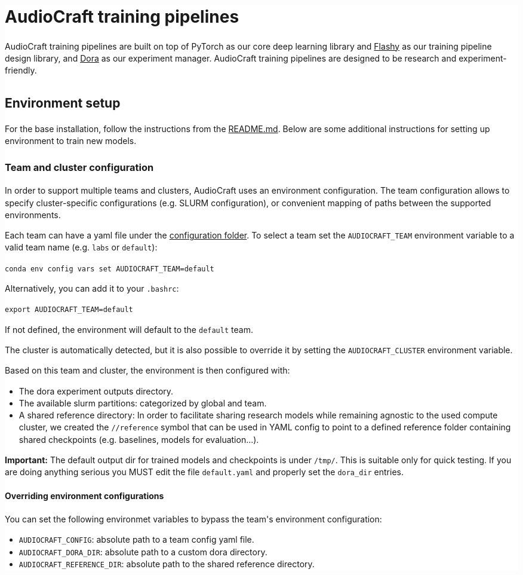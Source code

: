 # AudioCraft training pipelines

AudioCraft training pipelines are built on top of PyTorch as our core deep learning library
and [Flashy](https://github.com/facebookresearch/flashy) as our training pipeline design library,
and [Dora](https://github.com/facebookresearch/dora) as our experiment manager.
AudioCraft training pipelines are designed to be research and experiment-friendly.


## Environment setup

For the base installation, follow the instructions from the [README.md](../README.md).
Below are some additional instructions for setting up environment to train new models.

### Team and cluster configuration

In order to support multiple teams and clusters, AudioCraft uses an environment configuration.
The team configuration allows to specify cluster-specific configurations (e.g. SLURM configuration),
or convenient mapping of paths between the supported environments.

Each team can have a yaml file under the [configuration folder](../config). To select a team set the
`AUDIOCRAFT_TEAM` environment variable to a valid team name (e.g. `labs` or `default`):
```shell
conda env config vars set AUDIOCRAFT_TEAM=default
```

Alternatively, you can add it to your `.bashrc`:
```shell
export AUDIOCRAFT_TEAM=default
```

If not defined, the environment will default to the `default` team.

The cluster is automatically detected, but it is also possible to override it by setting
the `AUDIOCRAFT_CLUSTER` environment variable.

Based on this team and cluster, the environment is then configured with:
* The dora experiment outputs directory.
* The available slurm partitions: categorized by global and team.
* A shared reference directory: In order to facilitate sharing research models while remaining
agnostic to the used compute cluster, we created the `//reference` symbol that can be used in
YAML config to point to a defined reference folder containing shared checkpoints
(e.g. baselines, models for evaluation...).

**Important:** The default output dir for trained models and checkpoints is under `/tmp/`. This is suitable
only for quick testing. If you are doing anything serious you MUST edit the file `default.yaml` and
properly set the `dora_dir` entries.

#### Overriding environment configurations

You can set the following environmet variables to bypass the team's environment configuration:
* `AUDIOCRAFT_CONFIG`: absolute path to a team config yaml file.
* `AUDIOCRAFT_DORA_DIR`: absolute path to a custom dora directory.
* `AUDIOCRAFT_REFERENCE_DIR`: absolute path to the shared reference directory.
